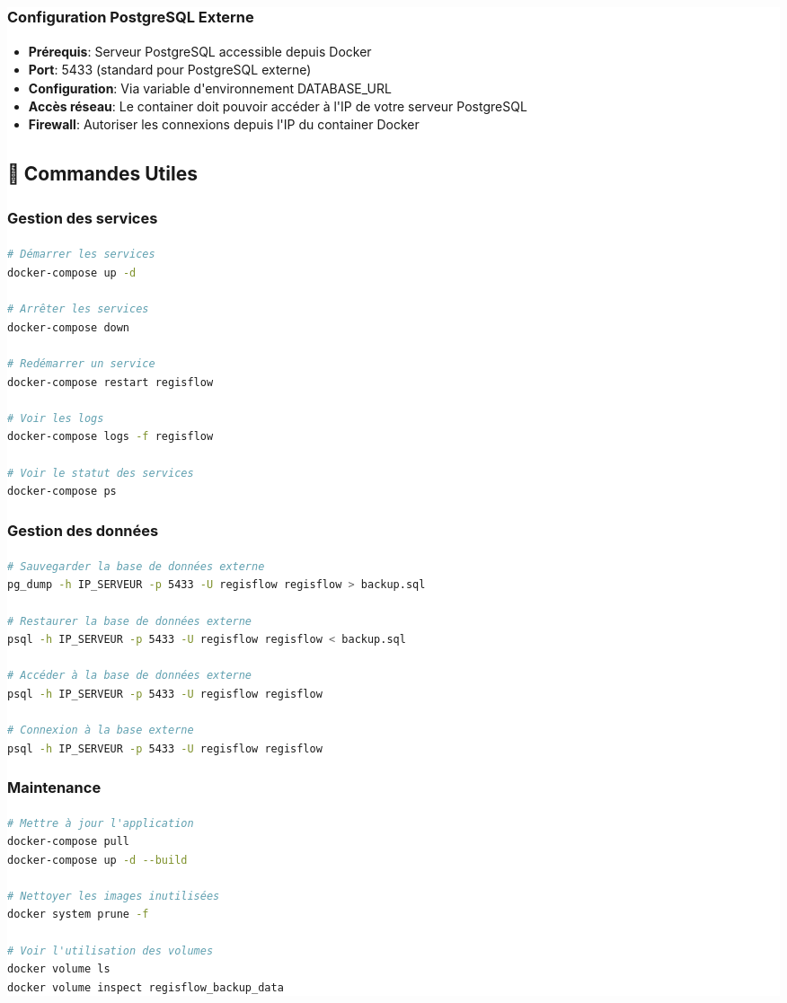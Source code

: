### Configuration PostgreSQL Externe
- **Prérequis**: Serveur PostgreSQL accessible depuis Docker
- **Port**: 5433 (standard pour PostgreSQL externe)
- **Configuration**: Via variable d'environnement DATABASE_URL
- **Accès réseau**: Le container doit pouvoir accéder à l'IP de votre serveur PostgreSQL
- **Firewall**: Autoriser les connexions depuis l'IP du container Docker



## 🔧 Commandes Utiles

### Gestion des services

```bash
# Démarrer les services
docker-compose up -d

# Arrêter les services
docker-compose down

# Redémarrer un service
docker-compose restart regisflow

# Voir les logs
docker-compose logs -f regisflow

# Voir le statut des services
docker-compose ps
```

### Gestion des données

```bash
# Sauvegarder la base de données externe
pg_dump -h IP_SERVEUR -p 5433 -U regisflow regisflow > backup.sql

# Restaurer la base de données externe
psql -h IP_SERVEUR -p 5433 -U regisflow regisflow < backup.sql

# Accéder à la base de données externe
psql -h IP_SERVEUR -p 5433 -U regisflow regisflow

# Connexion à la base externe
psql -h IP_SERVEUR -p 5433 -U regisflow regisflow
```

### Maintenance

```bash
# Mettre à jour l'application
docker-compose pull
docker-compose up -d --build

# Nettoyer les images inutilisées
docker system prune -f

# Voir l'utilisation des volumes
docker volume ls
docker volume inspect regisflow_backup_data
```

